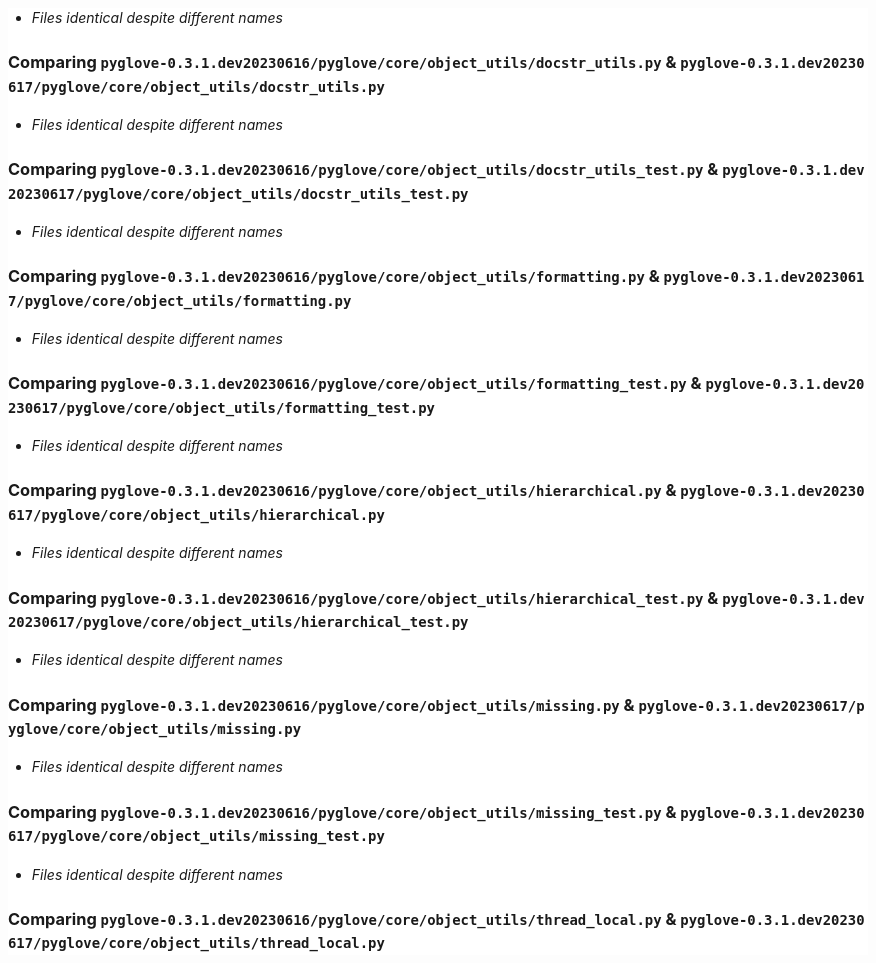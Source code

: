  * *Files identical despite different names*

### Comparing `pyglove-0.3.1.dev20230616/pyglove/core/object_utils/docstr_utils.py` & `pyglove-0.3.1.dev20230617/pyglove/core/object_utils/docstr_utils.py`

 * *Files identical despite different names*

### Comparing `pyglove-0.3.1.dev20230616/pyglove/core/object_utils/docstr_utils_test.py` & `pyglove-0.3.1.dev20230617/pyglove/core/object_utils/docstr_utils_test.py`

 * *Files identical despite different names*

### Comparing `pyglove-0.3.1.dev20230616/pyglove/core/object_utils/formatting.py` & `pyglove-0.3.1.dev20230617/pyglove/core/object_utils/formatting.py`

 * *Files identical despite different names*

### Comparing `pyglove-0.3.1.dev20230616/pyglove/core/object_utils/formatting_test.py` & `pyglove-0.3.1.dev20230617/pyglove/core/object_utils/formatting_test.py`

 * *Files identical despite different names*

### Comparing `pyglove-0.3.1.dev20230616/pyglove/core/object_utils/hierarchical.py` & `pyglove-0.3.1.dev20230617/pyglove/core/object_utils/hierarchical.py`

 * *Files identical despite different names*

### Comparing `pyglove-0.3.1.dev20230616/pyglove/core/object_utils/hierarchical_test.py` & `pyglove-0.3.1.dev20230617/pyglove/core/object_utils/hierarchical_test.py`

 * *Files identical despite different names*

### Comparing `pyglove-0.3.1.dev20230616/pyglove/core/object_utils/missing.py` & `pyglove-0.3.1.dev20230617/pyglove/core/object_utils/missing.py`

 * *Files identical despite different names*

### Comparing `pyglove-0.3.1.dev20230616/pyglove/core/object_utils/missing_test.py` & `pyglove-0.3.1.dev20230617/pyglove/core/object_utils/missing_test.py`

 * *Files identical despite different names*

### Comparing `pyglove-0.3.1.dev20230616/pyglove/core/object_utils/thread_local.py` & `pyglove-0.3.1.dev20230617/pyglove/core/object_utils/thread_local.py`
